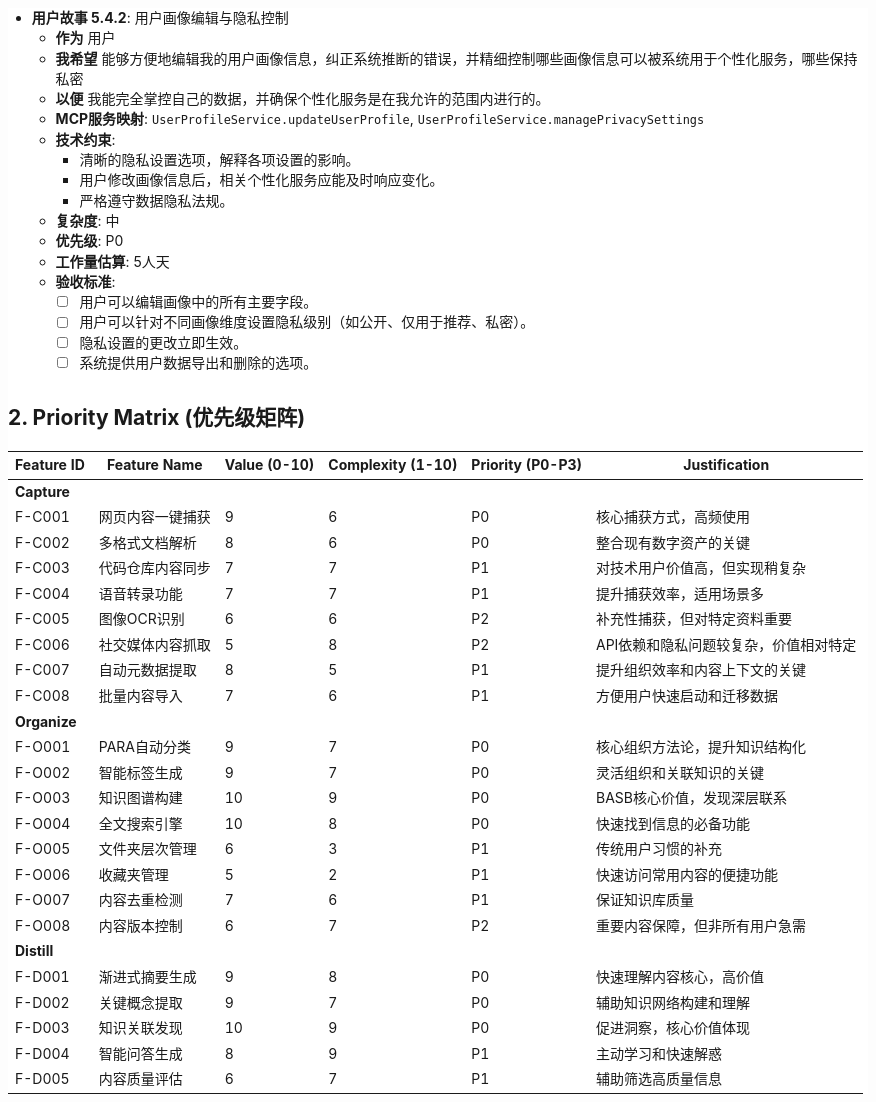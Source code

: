 - **用户故事 5.4.2**: 用户画像编辑与隐私控制
  - **作为** 用户
  - **我希望** 能够方便地编辑我的用户画像信息，纠正系统推断的错误，并精细控制哪些画像信息可以被系统用于个性化服务，哪些保持私密
  - **以便** 我能完全掌控自己的数据，并确保个性化服务是在我允许的范围内进行的。
  - **MCP服务映射**: `UserProfileService.updateUserProfile`, `UserProfileService.managePrivacySettings`
  - **技术约束**:
    - 清晰的隐私设置选项，解释各项设置的影响。
    - 用户修改画像信息后，相关个性化服务应能及时响应变化。
    - 严格遵守数据隐私法规。
  - **复杂度**: 中
  - **优先级**: P0
  - **工作量估算**: 5人天
  - **验收标准**:
    - [ ] 用户可以编辑画像中的所有主要字段。
    - [ ] 用户可以针对不同画像维度设置隐私级别（如公开、仅用于推荐、私密）。
    - [ ] 隐私设置的更改立即生效。
    - [ ] 系统提供用户数据导出和删除的选项。

## 2. Priority Matrix (优先级矩阵)

| Feature ID | Feature Name                 | Value (0-10) | Complexity (1-10) | Priority (P0-P3) | Justification                                                                 |
|------------|------------------------------|--------------|-------------------|------------------|-------------------------------------------------------------------------------|
| **Capture**|                              |              |                   |                  |                                                                               |
| F-C001     | 网页内容一键捕获             | 9            | 6                 | P0               | 核心捕获方式，高频使用                                                        |
| F-C002     | 多格式文档解析               | 8            | 6                 | P0               | 整合现有数字资产的关键                                                          |
| F-C003     | 代码仓库内容同步             | 7            | 7                 | P1               | 对技术用户价值高，但实现稍复杂                                                  |
| F-C004     | 语音转录功能                 | 7            | 7                 | P1               | 提升捕获效率，适用场景多                                                      |
| F-C005     | 图像OCR识别                  | 6            | 6                 | P2               | 补充性捕获，但对特定资料重要                                                    |
| F-C006     | 社交媒体内容抓取             | 5            | 8                 | P2               | API依赖和隐私问题较复杂，价值相对特定                                           |
| F-C007     | 自动元数据提取               | 8            | 5                 | P1               | 提升组织效率和内容上下文的关键                                                  |
| F-C008     | 批量内容导入                 | 7            | 6                 | P1               | 方便用户快速启动和迁移数据                                                      |
| **Organize**|                              |              |                   |                  |                                                                               |
| F-O001     | PARA自动分类                 | 9            | 7                 | P0               | 核心组织方法论，提升知识结构化                                                  |
| F-O002     | 智能标签生成                 | 9            | 7                 | P0               | 灵活组织和关联知识的关键                                                        |
| F-O003     | 知识图谱构建                 | 10           | 9                 | P0               | BASB核心价值，发现深层联系                                                      |
| F-O004     | 全文搜索引擎                 | 10           | 8                 | P0               | 快速找到信息的必备功能                                                          |
| F-O005     | 文件夹层次管理               | 6            | 3                 | P1               | 传统用户习惯的补充                                                              |
| F-O006     | 收藏夹管理                   | 5            | 2                 | P1               | 快速访问常用内容的便捷功能                                                      |
| F-O007     | 内容去重检测                 | 7            | 6                 | P1               | 保证知识库质量                                                                |
| F-O008     | 内容版本控制                 | 6            | 7                 | P2               | 重要内容保障，但非所有用户急需                                                  |
| **Distill**|                              |              |                   |                  |                                                                               |
| F-D001     | 渐进式摘要生成               | 9            | 8                 | P0               | 快速理解内容核心，高价值                                                        |
| F-D002     | 关键概念提取                 | 9            | 7                 | P0               | 辅助知识网络构建和理解                                                          |
| F-D003     | 知识关联发现                 | 10           | 9                 | P0               | 促进洞察，核心价值体现                                                          |
| F-D004     | 智能问答生成                 | 8            | 9                 | P1               | 主动学习和快速解惑                                                              |
| F-D005     | 内容质量评估                 | 6            | 7                 | P1               | 辅助筛选高质量信息                                                              |